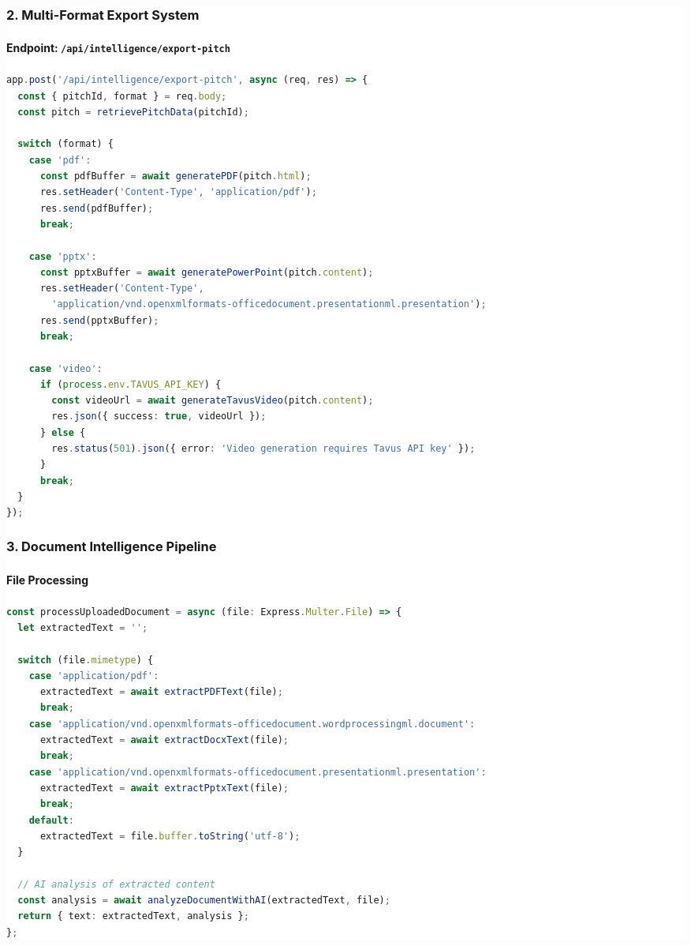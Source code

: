 ### 2. Multi-Format Export System

#### Endpoint: `/api/intelligence/export-pitch`
```typescript
app.post('/api/intelligence/export-pitch', async (req, res) => {
  const { pitchId, format } = req.body;
  const pitch = retrievePitchData(pitchId);

  switch (format) {
    case 'pdf':
      const pdfBuffer = await generatePDF(pitch.html);
      res.setHeader('Content-Type', 'application/pdf');
      res.send(pdfBuffer);
      break;

    case 'pptx':
      const pptxBuffer = await generatePowerPoint(pitch.content);
      res.setHeader('Content-Type', 
        'application/vnd.openxmlformats-officedocument.presentationml.presentation');
      res.send(pptxBuffer);
      break;

    case 'video':
      if (process.env.TAVUS_API_KEY) {
        const videoUrl = await generateTavusVideo(pitch.content);
        res.json({ success: true, videoUrl });
      } else {
        res.status(501).json({ error: 'Video generation requires Tavus API key' });
      }
      break;
  }
});
```

### 3. Document Intelligence Pipeline

#### File Processing
```typescript
const processUploadedDocument = async (file: Express.Multer.File) => {
  let extractedText = '';
  
  switch (file.mimetype) {
    case 'application/pdf':
      extractedText = await extractPDFText(file);
      break;
    case 'application/vnd.openxmlformats-officedocument.wordprocessingml.document':
      extractedText = await extractDocxText(file);
      break;
    case 'application/vnd.openxmlformats-officedocument.presentationml.presentation':
      extractedText = await extractPptxText(file);
      break;
    default:
      extractedText = file.buffer.toString('utf-8');
  }

  // AI analysis of extracted content
  const analysis = await analyzeDocumentWithAI(extractedText, file);
  return { text: extractedText, analysis };
};
```
